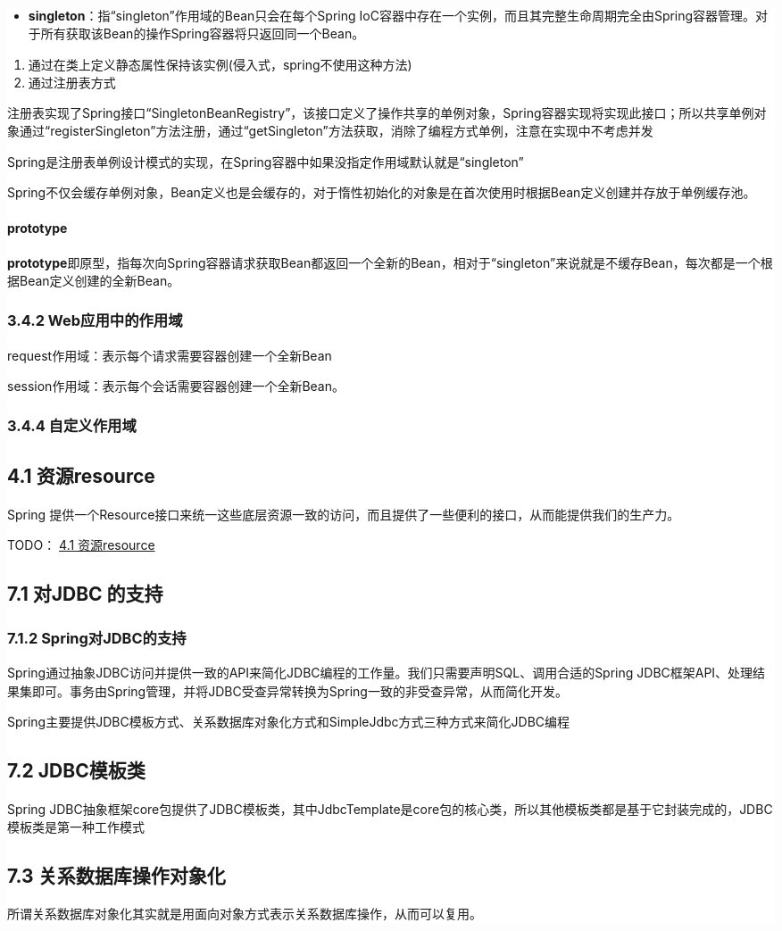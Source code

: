- **singleton**：指“singleton”作用域的Bean只会在每个Spring IoC容器中存在一个实例，而且其完整生命周期完全由Spring容器管理。对于所有获取该Bean的操作Spring容器将只返回同一个Bean。

1. 通过在类上定义静态属性保持该实例(侵入式，spring不使用这种方法)
2.  通过注册表方式

注册表实现了Spring接口“SingletonBeanRegistry”，该接口定义了操作共享的单例对象，Spring容器实现将实现此接口；所以共享单例对象通过“registerSingleton”方法注册，通过“getSingleton”方法获取，消除了编程方式单例，注意在实现中不考虑并发

Spring是注册表单例设计模式的实现，在Spring容器中如果没指定作用域默认就是“singleton”

Spring不仅会缓存单例对象，Bean定义也是会缓存的，对于惰性初始化的对象是在首次使用时根据Bean定义创建并存放于单例缓存池。

#### prototype

**prototype**即原型，指每次向Spring容器请求获取Bean都返回一个全新的Bean，相对于“singleton”来说就是不缓存Bean，每次都是一个根据Bean定义创建的全新Bean。


### 3.4.2  Web应用中的作用域

request作用域：表示每个请求需要容器创建一个全新Bean

session作用域：表示每个会话需要容器创建一个全新Bean。


### 3.4.4 自定义作用域


## 4.1 资源resource


 Spring 提供一个Resource接口来统一这些底层资源一致的访问，而且提供了一些便利的接口，从而能提供我们的生产力。

TODO：
[4.1 资源resource](http://jinnianshilongnian.iteye.com/blog/1416319)




## 7.1 对JDBC 的支持

### 7.1.2  Spring对JDBC的支持

Spring通过抽象JDBC访问并提供一致的API来简化JDBC编程的工作量。我们只需要声明SQL、调用合适的Spring JDBC框架API、处理结果集即可。事务由Spring管理，并将JDBC受查异常转换为Spring一致的非受查异常，从而简化开发。

 Spring主要提供JDBC模板方式、关系数据库对象化方式和SimpleJdbc方式三种方式来简化JDBC编程

## 7.2  JDBC模板类

  Spring JDBC抽象框架core包提供了JDBC模板类，其中JdbcTemplate是core包的核心类，所以其他模板类都是基于它封装完成的，JDBC模板类是第一种工作模式

## 7.3 关系数据库操作对象化

所谓关系数据库对象化其实就是用面向对象方式表示关系数据库操作，从而可以复用。

